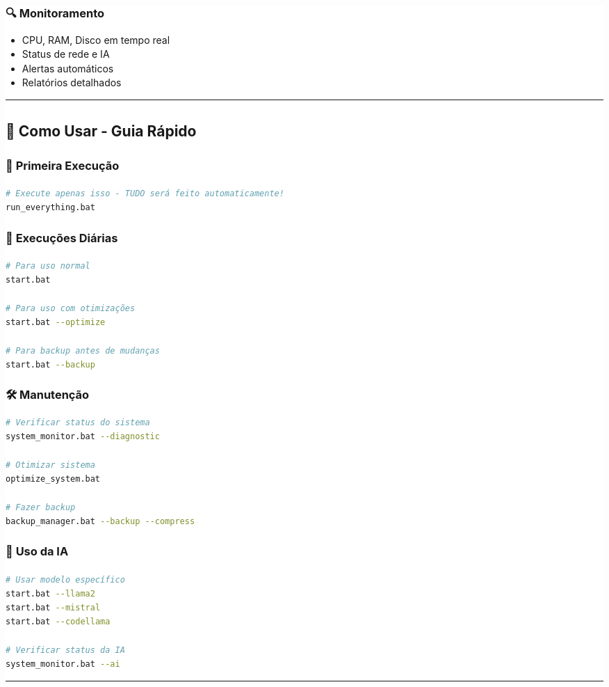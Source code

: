 ### 🔍 **Monitoramento**
- CPU, RAM, Disco em tempo real
- Status de rede e IA
- Alertas automáticos
- Relatórios detalhados

---

## 🎯 **Como Usar - Guia Rápido**

### 🚀 **Primeira Execução**
```bash
# Execute apenas isso - TUDO será feito automaticamente!
run_everything.bat
```

### 🔄 **Execuções Diárias**
```bash
# Para uso normal
start.bat

# Para uso com otimizações
start.bat --optimize

# Para backup antes de mudanças
start.bat --backup
```

### 🛠️ **Manutenção**
```bash
# Verificar status do sistema
system_monitor.bat --diagnostic

# Otimizar sistema
optimize_system.bat

# Fazer backup
backup_manager.bat --backup --compress
```

### 🤖 **Uso da IA**
```bash
# Usar modelo específico
start.bat --llama2
start.bat --mistral
start.bat --codellama

# Verificar status da IA
system_monitor.bat --ai
```

---
